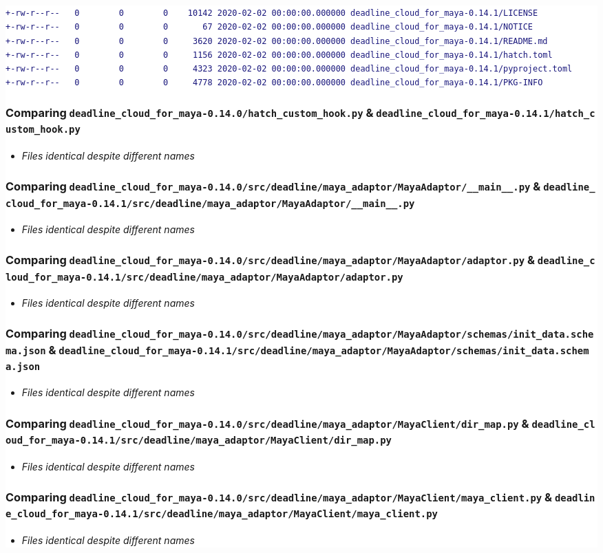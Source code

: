 ```diff
+-rw-r--r--   0        0        0    10142 2020-02-02 00:00:00.000000 deadline_cloud_for_maya-0.14.1/LICENSE
+-rw-r--r--   0        0        0       67 2020-02-02 00:00:00.000000 deadline_cloud_for_maya-0.14.1/NOTICE
+-rw-r--r--   0        0        0     3620 2020-02-02 00:00:00.000000 deadline_cloud_for_maya-0.14.1/README.md
+-rw-r--r--   0        0        0     1156 2020-02-02 00:00:00.000000 deadline_cloud_for_maya-0.14.1/hatch.toml
+-rw-r--r--   0        0        0     4323 2020-02-02 00:00:00.000000 deadline_cloud_for_maya-0.14.1/pyproject.toml
+-rw-r--r--   0        0        0     4778 2020-02-02 00:00:00.000000 deadline_cloud_for_maya-0.14.1/PKG-INFO
```

### Comparing `deadline_cloud_for_maya-0.14.0/hatch_custom_hook.py` & `deadline_cloud_for_maya-0.14.1/hatch_custom_hook.py`

 * *Files identical despite different names*

### Comparing `deadline_cloud_for_maya-0.14.0/src/deadline/maya_adaptor/MayaAdaptor/__main__.py` & `deadline_cloud_for_maya-0.14.1/src/deadline/maya_adaptor/MayaAdaptor/__main__.py`

 * *Files identical despite different names*

### Comparing `deadline_cloud_for_maya-0.14.0/src/deadline/maya_adaptor/MayaAdaptor/adaptor.py` & `deadline_cloud_for_maya-0.14.1/src/deadline/maya_adaptor/MayaAdaptor/adaptor.py`

 * *Files identical despite different names*

### Comparing `deadline_cloud_for_maya-0.14.0/src/deadline/maya_adaptor/MayaAdaptor/schemas/init_data.schema.json` & `deadline_cloud_for_maya-0.14.1/src/deadline/maya_adaptor/MayaAdaptor/schemas/init_data.schema.json`

 * *Files identical despite different names*

### Comparing `deadline_cloud_for_maya-0.14.0/src/deadline/maya_adaptor/MayaClient/dir_map.py` & `deadline_cloud_for_maya-0.14.1/src/deadline/maya_adaptor/MayaClient/dir_map.py`

 * *Files identical despite different names*

### Comparing `deadline_cloud_for_maya-0.14.0/src/deadline/maya_adaptor/MayaClient/maya_client.py` & `deadline_cloud_for_maya-0.14.1/src/deadline/maya_adaptor/MayaClient/maya_client.py`

 * *Files identical despite different names*
